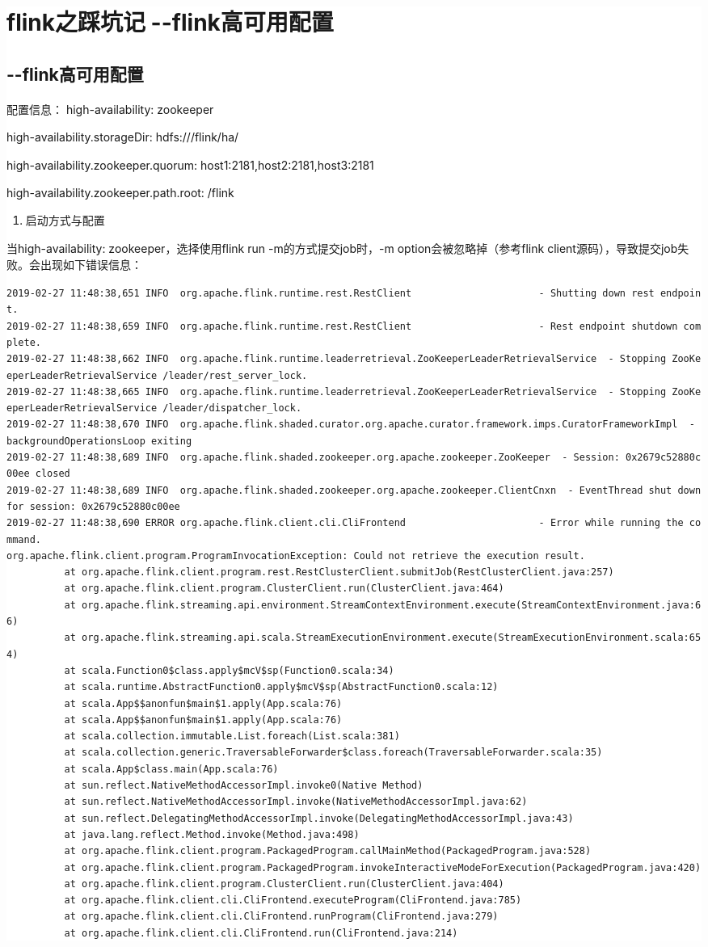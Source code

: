 # flink之踩坑记 --flink高可用配置

##                                           --flink高可用配置

配置信息：
 high-availability: zookeeper

 high-availability.storageDir: hdfs:///flink/ha/

 high-availability.zookeeper.quorum: host1:2181,host2:2181,host3:2181

 high-availability.zookeeper.path.root: /flink



1. 启动方式与配置

当high-availability: zookeeper，选择使用flink run -m的方式提交job时，-m option会被忽略掉（参考flink client源码），导致提交job失败。会出现如下错误信息：

```
2019-02-27 11:48:38,651 INFO  org.apache.flink.runtime.rest.RestClient                      - Shutting down rest endpoint.
2019-02-27 11:48:38,659 INFO  org.apache.flink.runtime.rest.RestClient                      - Rest endpoint shutdown complete.
2019-02-27 11:48:38,662 INFO  org.apache.flink.runtime.leaderretrieval.ZooKeeperLeaderRetrievalService  - Stopping ZooKeeperLeaderRetrievalService /leader/rest_server_lock.
2019-02-27 11:48:38,665 INFO  org.apache.flink.runtime.leaderretrieval.ZooKeeperLeaderRetrievalService  - Stopping ZooKeeperLeaderRetrievalService /leader/dispatcher_lock.
2019-02-27 11:48:38,670 INFO  org.apache.flink.shaded.curator.org.apache.curator.framework.imps.CuratorFrameworkImpl  - backgroundOperationsLoop exiting
2019-02-27 11:48:38,689 INFO  org.apache.flink.shaded.zookeeper.org.apache.zookeeper.ZooKeeper  - Session: 0x2679c52880c00ee closed
2019-02-27 11:48:38,689 INFO  org.apache.flink.shaded.zookeeper.org.apache.zookeeper.ClientCnxn  - EventThread shut down for session: 0x2679c52880c00ee
2019-02-27 11:48:38,690 ERROR org.apache.flink.client.cli.CliFrontend                       - Error while running the command.
org.apache.flink.client.program.ProgramInvocationException: Could not retrieve the execution result.
          at org.apache.flink.client.program.rest.RestClusterClient.submitJob(RestClusterClient.java:257)
          at org.apache.flink.client.program.ClusterClient.run(ClusterClient.java:464)
          at org.apache.flink.streaming.api.environment.StreamContextEnvironment.execute(StreamContextEnvironment.java:66)
          at org.apache.flink.streaming.api.scala.StreamExecutionEnvironment.execute(StreamExecutionEnvironment.scala:654)
          at scala.Function0$class.apply$mcV$sp(Function0.scala:34)
          at scala.runtime.AbstractFunction0.apply$mcV$sp(AbstractFunction0.scala:12)
          at scala.App$$anonfun$main$1.apply(App.scala:76)
          at scala.App$$anonfun$main$1.apply(App.scala:76)
          at scala.collection.immutable.List.foreach(List.scala:381)
          at scala.collection.generic.TraversableForwarder$class.foreach(TraversableForwarder.scala:35)
          at scala.App$class.main(App.scala:76)
          at sun.reflect.NativeMethodAccessorImpl.invoke0(Native Method)
          at sun.reflect.NativeMethodAccessorImpl.invoke(NativeMethodAccessorImpl.java:62)
          at sun.reflect.DelegatingMethodAccessorImpl.invoke(DelegatingMethodAccessorImpl.java:43)
          at java.lang.reflect.Method.invoke(Method.java:498)
          at org.apache.flink.client.program.PackagedProgram.callMainMethod(PackagedProgram.java:528)
          at org.apache.flink.client.program.PackagedProgram.invokeInteractiveModeForExecution(PackagedProgram.java:420)
          at org.apache.flink.client.program.ClusterClient.run(ClusterClient.java:404)
          at org.apache.flink.client.cli.CliFrontend.executeProgram(CliFrontend.java:785)
          at org.apache.flink.client.cli.CliFrontend.runProgram(CliFrontend.java:279)
          at org.apache.flink.client.cli.CliFrontend.run(CliFrontend.java:214)
```
